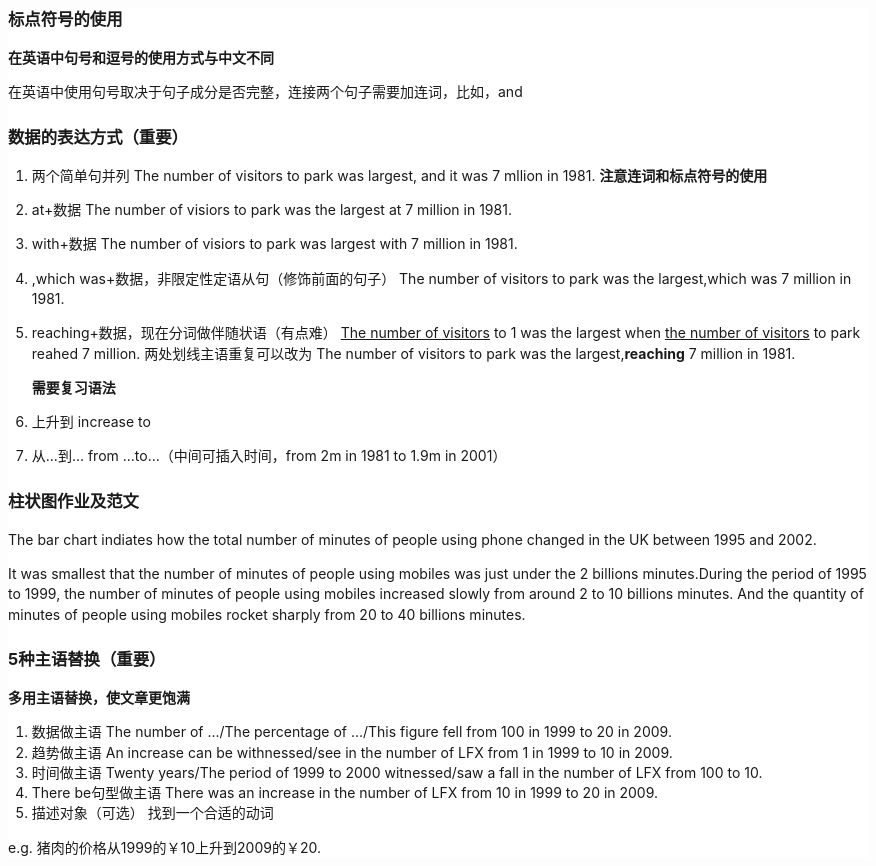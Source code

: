 
### 标点符号的使用

**在英语中句号和逗号的使用方式与中文不同**

在英语中使用句号取决于句子成分是否完整，连接两个句子需要加连词，比如，and

### 数据的表达方式（重要）

1. 两个简单句并列
    The number of visitors to park was largest, and it was 7 mllion in 1981. **注意连词和标点符号的使用**
2. at+数据
    The number of visiors to park was the largest at 7 million in 1981.
3. with+数据
    The number of visiors to park was largest with 7 million in 1981.
4. ,which was+数据，非限定性定语从句（修饰前面的句子）
    The number of visitors to park was the largest,which was 7 million in 1981.
5. reaching+数据，现在分词做伴随状语（有点难）
    <u>The number of visitors</u> to 1 was the largest when <u>the number of visitors</u> to park reahed 7 million.
    两处划线主语重复可以改为
    The number of visitors to park was the largest,**reaching** 7 million in 1981.

    **需要复习语法**

6. 上升到 increase to
7. 从...到... from ...to...（中间可插入时间，from 2m in 1981 to 1.9m in 2001）

### 柱状图作业及范文

The bar chart indiates how  the total number  of minutes of people using  phone  changed in the UK between 1995 and 2002.

It was smallest that the number of minutes of people using mobiles was just under the 2 billions minutes.During the period of 1995 to 1999, the number of  minutes of people using mobiles increased slowly from around 2  to 10 billions minutes. And the quantity of minutes of people using mobiles rocket sharply from 20 to 40 billions minutes.

### 5种主语替换（重要）

**多用主语替换，使文章更饱满**

1. 数据做主语
The number of .../The percentage of .../This figure fell from 100 in 1999 to 20 in 2009.
2. 趋势做主语
An increase can be withnessed/see in the number of LFX from 1 in 1999 to 10 in 2009.
3. 时间做主语
Twenty years/The period of 1999 to 2000 witnessed/saw a fall in the number of LFX from 100 to 10.
4. There be句型做主语
There was an increase in the number of LFX from 10 in 1999 to 20 in 2009.
5. 描述对象（可选）
找到一个合适的动词

e.g. 猪肉的价格从1999的￥10上升到2009的￥20.

